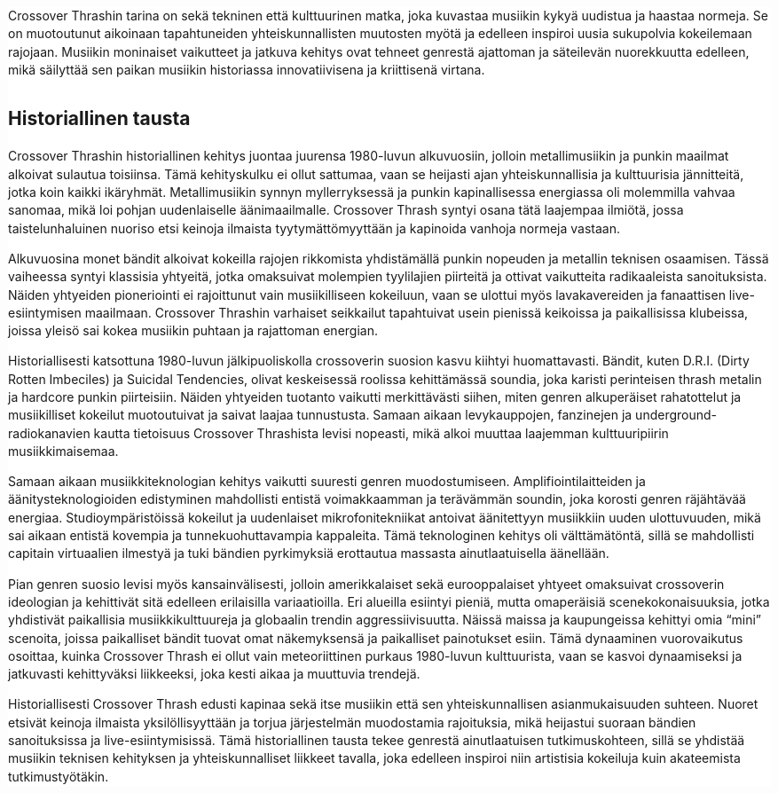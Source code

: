 Crossover Thrashin tarina on sekä tekninen että kulttuurinen matka, joka kuvastaa musiikin kykyä uudistua ja haastaa normeja. Se on muotoutunut aikoinaan tapahtuneiden yhteiskunnallisten muutosten myötä ja edelleen inspiroi uusia sukupolvia kokeilemaan rajojaan. Musiikin moninaiset vaikutteet ja jatkuva kehitys ovat tehneet genrestä ajattoman ja säteilevän nuorekkuutta edelleen, mikä säilyttää sen paikan musiikin historiassa innovatiivisena ja kriittisenä virtana.


## Historiallinen tausta

Crossover Thrashin historiallinen kehitys juontaa juurensa 1980-luvun alkuvuosiin, jolloin metallimusiikin ja punkin maailmat alkoivat sulautua toisiinsa. Tämä kehityskulku ei ollut sattumaa, vaan se heijasti ajan yhteiskunnallisia ja kulttuurisia jännitteitä, jotka koin kaikki ikäryhmät. Metallimusiikin synnyn myllerryksessä ja punkin kapinallisessa energiassa oli molemmilla vahvaa sanomaa, mikä loi pohjan uudenlaiselle äänimaailmalle. Crossover Thrash syntyi osana tätä laajempaa ilmiötä, jossa taistelunhaluinen nuoriso etsi keinoja ilmaista tyytymättömyyttään ja kapinoida vanhoja normeja vastaan.

Alkuvuosina monet bändit alkoivat kokeilla rajojen rikkomista yhdistämällä punkin nopeuden ja metallin teknisen osaamisen. Tässä vaiheessa syntyi klassisia yhtyeitä, jotka omaksuivat molempien tyylilajien piirteitä ja ottivat vaikutteita radikaaleista sanoituksista. Näiden yhtyeiden pioneriointi ei rajoittunut vain musiikilliseen kokeiluun, vaan se ulottui myös lavakavereiden ja fanaattisen live-esiintymisen maailmaan. Crossover Thrashin varhaiset seikkailut tapahtuivat usein pienissä keikoissa ja paikallisissa klubeissa, joissa yleisö sai kokea musiikin puhtaan ja rajattoman energian.

Historiallisesti katsottuna 1980-luvun jälkipuoliskolla crossoverin suosion kasvu kiihtyi huomattavasti. Bändit, kuten D.R.I. (Dirty Rotten Imbeciles) ja Suicidal Tendencies, olivat keskeisessä roolissa kehittämässä soundia, joka karisti perinteisen thrash metalin ja hardcore punkin piirteisiin. Näiden yhtyeiden tuotanto vaikutti merkittävästi siihen, miten genren alkuperäiset rahatottelut ja musiikilliset kokeilut muotoutuivat ja saivat laajaa tunnustusta. Samaan aikaan levykauppojen, fanzinejen ja underground-radiokanavien kautta tietoisuus Crossover Thrashista levisi nopeasti, mikä alkoi muuttaa laajemman kulttuuripiirin musiikkimaisemaa.

Samaan aikaan musiikkiteknologian kehitys vaikutti suuresti genren muodostumiseen. Amplifiointilaitteiden ja äänitysteknologioiden edistyminen mahdollisti entistä voimakkaamman ja terävämmän soundin, joka korosti genren räjähtävää energiaa. Studioympäristöissä kokeilut ja uudenlaiset mikrofonitekniikat antoivat äänitettyyn musiikkiin uuden ulottuvuuden, mikä sai aikaan entistä kovempia ja tunnekuohuttavampia kappaleita. Tämä teknologinen kehitys oli välttämätöntä, sillä se mahdollisti capitain virtuaalien ilmestyä ja tuki bändien pyrkimyksiä erottautua massasta ainutlaatuisella äänellään.

Pian genren suosio levisi myös kansainvälisesti, jolloin amerikkalaiset sekä eurooppalaiset yhtyeet omaksuivat crossoverin ideologian ja kehittivät sitä edelleen erilaisilla variaatioilla. Eri alueilla esiintyi pieniä, mutta omaperäisiä scenekokonaisuuksia, jotka yhdistivät paikallisia musiikkikulttuureja ja globaalin trendin aggressiivisuutta. Näissä maissa ja kaupungeissa kehittyi omia “mini” scenoita, joissa paikalliset bändit tuovat omat näkemyksensä ja paikalliset painotukset esiin. Tämä dynaaminen vuorovaikutus osoittaa, kuinka Crossover Thrash ei ollut vain meteoriittinen purkaus 1980-luvun kulttuurista, vaan se kasvoi dynaamiseksi ja jatkuvasti kehittyväksi liikkeeksi, joka kesti aikaa ja muuttuvia trendejä.

Historiallisesti Crossover Thrash edusti kapinaa sekä itse musiikin että sen yhteiskunnallisen asianmukaisuuden suhteen. Nuoret etsivät keinoja ilmaista yksilöllisyyttään ja torjua järjestelmän muodostamia rajoituksia, mikä heijastui suoraan bändien sanoituksissa ja live-esiintymisissä. Tämä historiallinen tausta tekee genrestä ainutlaatuisen tutkimuskohteen, sillä se yhdistää musiikin teknisen kehityksen ja yhteiskunnalliset liikkeet tavalla, joka edelleen inspiroi niin artistisia kokeiluja kuin akateemista tutkimustyötäkin.
